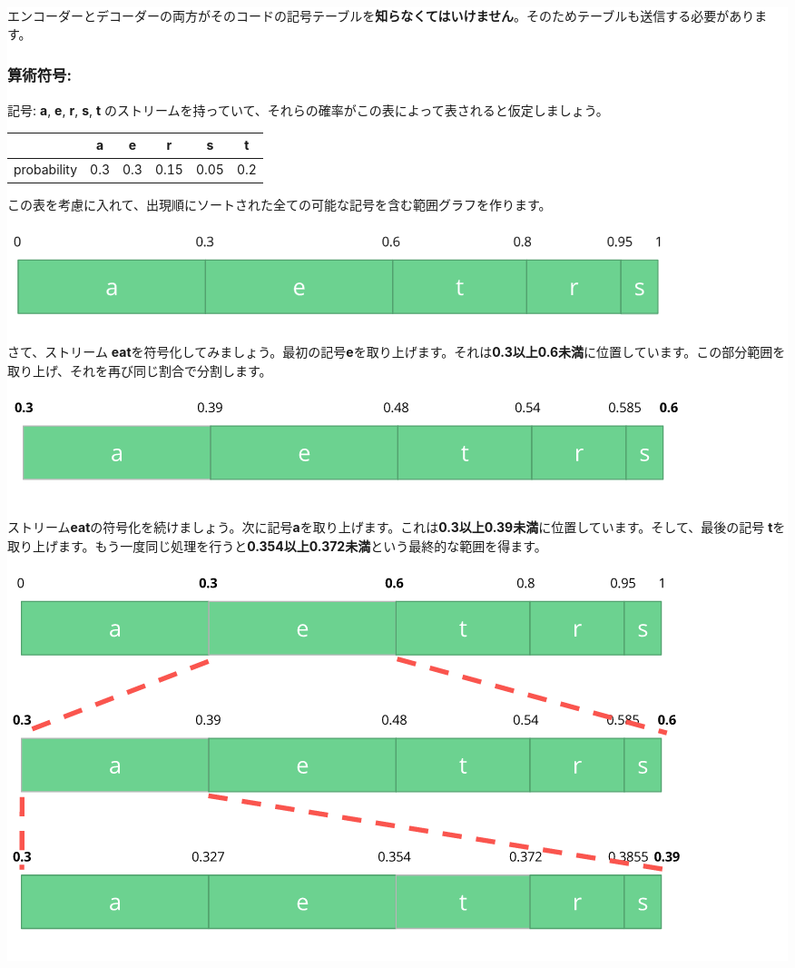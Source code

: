エンコーダーとデコーダーの両方がそのコードの記号テーブルを**知らなくてはいけません**。そのためテーブルも送信する必要があります。

### 算術符号:

記号: **a**, **e**, **r**, **s**, **t** のストリームを持っていて、それらの確率がこの表によって表されると仮定しましょう。

|             | a   | e   | r    | s    | t   |
|-------------|-----|-----|------|------|-----|
| probability | 0.3 | 0.3 | 0.15 | 0.05 | 0.2 |

この表を考慮に入れて、出現順にソートされた全ての可能な記号を含む範囲グラフを作ります。

![initial arithmetic range](/i/range.png "初期算術範囲")

さて、ストリーム **eat**を符号化してみましょう。最初の記号**e**を取り上げます。それは**0.3以上0.6未満**に位置しています。この部分範囲を取り上げ、それを再び同じ割合で分割します。

![second sub range](/i/second_subrange.png "2番目の部分範囲")

ストリーム**eat**の符号化を続けましょう。次に記号**a**を取り上げます。これは**0.3以上0.39未満**に位置しています。そして、最後の記号 **t**を取り上げます。もう一度同じ処理を行うと**0.354以上0.372未満**という最終的な範囲を得ます。

![final arithmetic range](/i/arithimetic_range.png "最終的な算術範囲")
